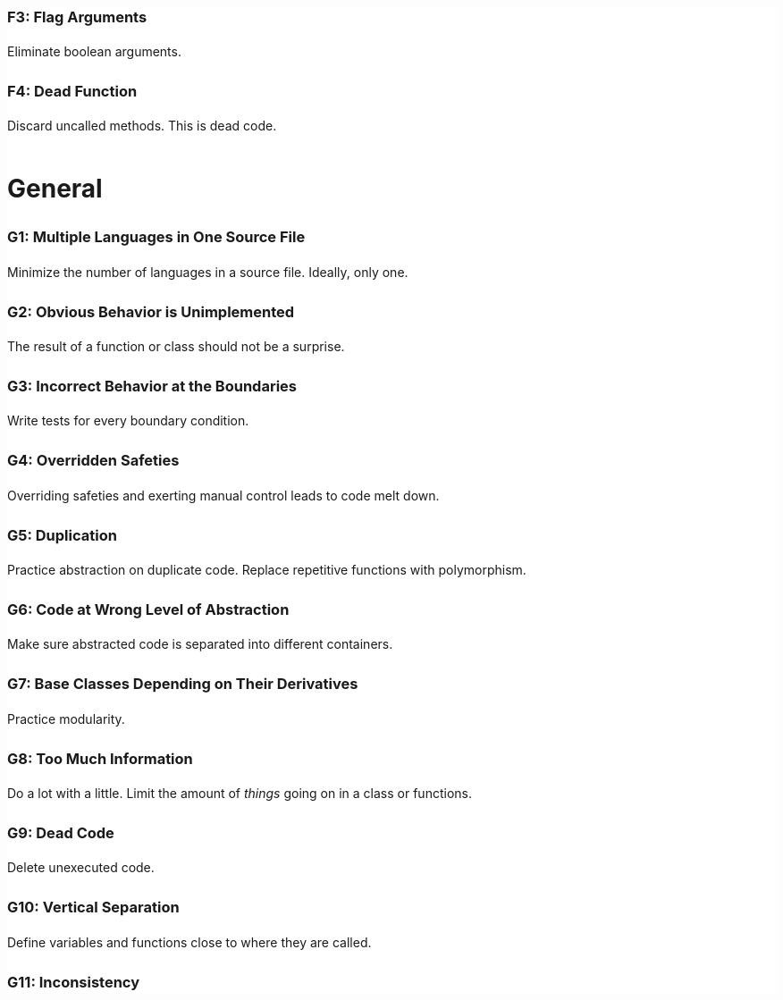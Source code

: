 ### F3: Flag Arguments

Eliminate boolean arguments.

### F4: Dead Function

Discard uncalled methods. This is dead code.

# General

### G1: Multiple Languages in One Source File

Minimize the number of languages in a source file. Ideally, only one.

### G2: Obvious Behavior is Unimplemented

The result of a function or class should not be a surprise.

### G3: Incorrect Behavior at the Boundaries

Write tests for every boundary condition.

### G4: Overridden Safeties

Overriding safeties and exerting manual control leads to code melt down.

### G5: Duplication

Practice abstraction on duplicate code. Replace repetitive functions with polymorphism.

### G6: Code at Wrong Level of Abstraction

Make sure abstracted code is separated into different containers.

### G7: Base Classes Depending on Their Derivatives

Practice modularity.

### G8: Too Much Information

Do a lot with a little. Limit the amount of _things_ going on in a class or functions.

### G9: Dead Code

Delete unexecuted code.

### G10: Vertical Separation

Define variables and functions close to where they are called.

### G11: Inconsistency
